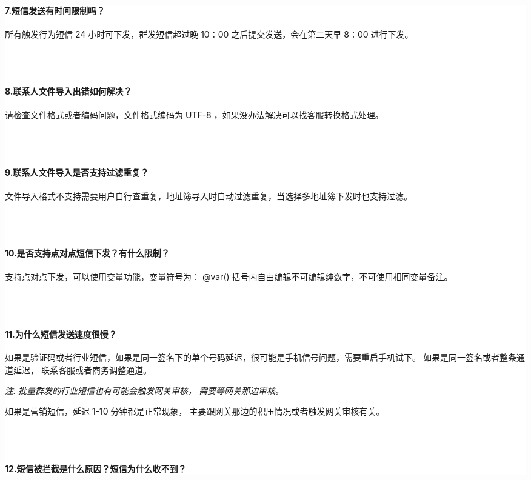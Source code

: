 #### 7.短信发送有时间限制吗？

所有触发行为短信 24 小时可下发，群发短信超过晚 10：00 之后提交发送，会在第二天早 8：00 进行下发。



<a id='jump8'></a>

<br>

<br>

#### 8.联系人文件导入出错如何解决？

请检查文件格式或者编码问题，文件格式编码为 UTF-8 ，如果没办法解决可以找客服转换格式处理。



<a id='jump9'></a>

<br>

<br>

#### 9.联系人文件导入是否支持过滤重复？

文件导入格式不支持需要用户自行查重复，地址簿导入时自动过滤重复，当选择多地址簿下发时也支持过滤。



<a id='jump10'></a>

<br>

<br>

#### 10.是否支持点对点短信下发？有什么限制？

支持点对点下发，可以使用变量功能，变量符号为：
@var() 括号内自由编辑不可编辑纯数字，不可使用相同变量备注。

 

<a id='jump11'></a>

<br>

<br>

#### 11.为什么短信发送速度很慢？

如果是验证码或者行业短信，如果是同一签名下的单个号码延迟，很可能是手机信号问题，需要重启手机试下。 如果是同一签名或者整条通道延迟， 联系客服或者商务调整通道。

*注: 批量群发的行业短信也有可能会触发网关审核， 需要等网关那边审核。*

如果是营销短信，延迟 1-10 分钟都是正常现象， 主要跟网关那边的积压情况或者触发网关审核有关。



<a id='jump12'></a>

<br>

<br>

#### 12.短信被拦截是什么原因？短信为什么收不到？
